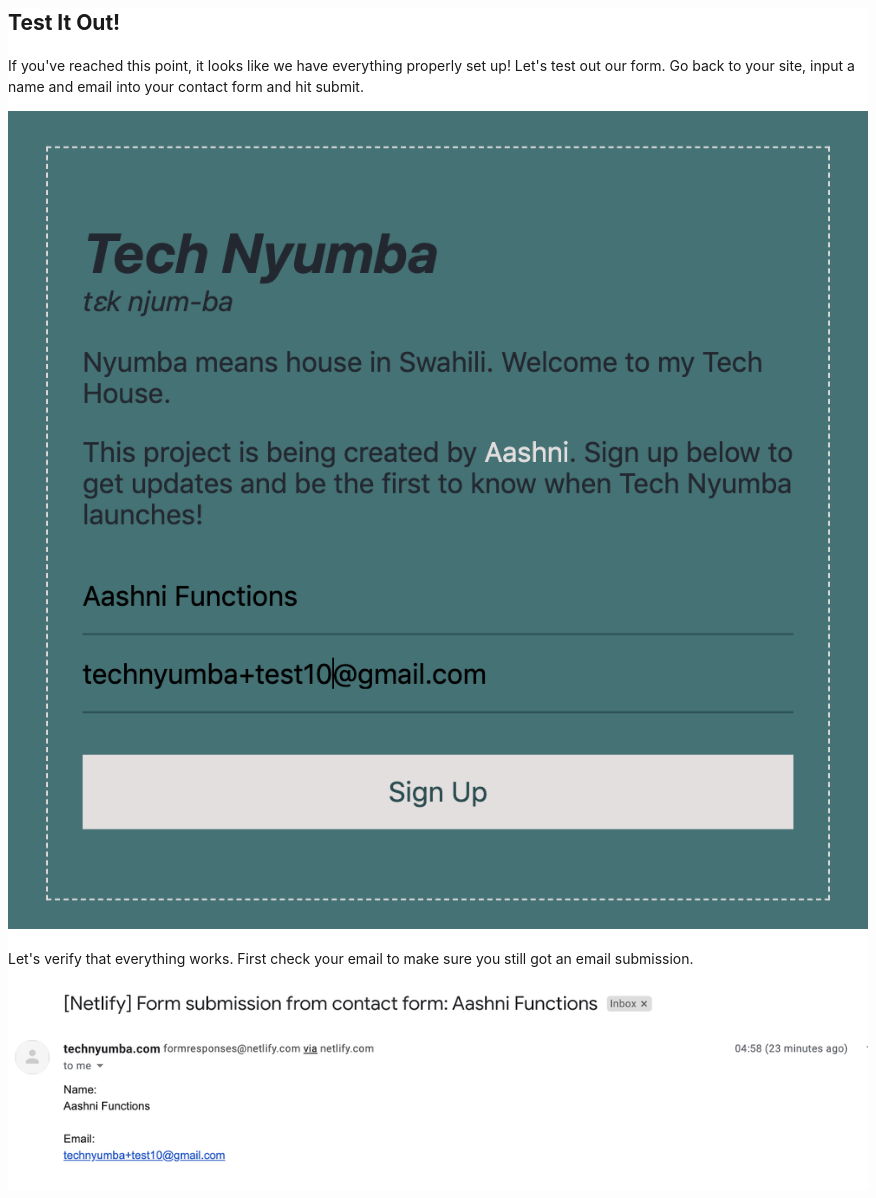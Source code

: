 ## Test It Out!

If you've reached this point, it looks like we have everything properly set up! Let's test out our form. Go back to your site, input a name and email into your contact form and hit submit.

![Submit a test form](./setup-newsletter-08.png)

Let's verify that everything works. First check your email to make sure you still got an email submission.

![Verify submission via email](./setup-newsletter-09.png)
